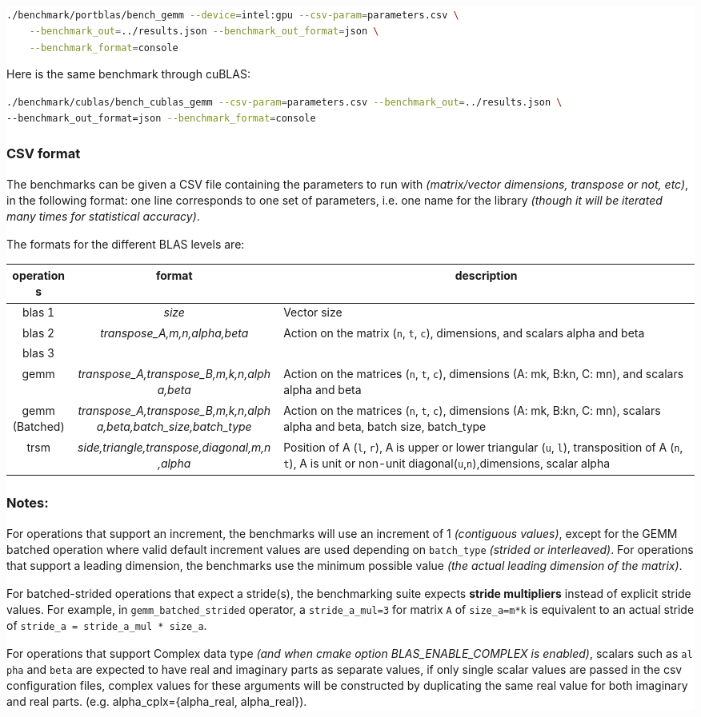 ```bash
./benchmark/portblas/bench_gemm --device=intel:gpu --csv-param=parameters.csv \
    --benchmark_out=../results.json --benchmark_out_format=json \
    --benchmark_format=console
```

Here is the same benchmark through cuBLAS: 
```bash
./benchmark/cublas/bench_cublas_gemm --csv-param=parameters.csv --benchmark_out=../results.json \ 
--benchmark_out_format=json --benchmark_format=console
```

### CSV format

The benchmarks can be given a CSV file containing the parameters to run with
*(matrix/vector dimensions, transpose or not, etc)*, in the following format: one
line corresponds to one set of parameters, i.e. one name for the library *(though
it will be iterated many times for statistical accuracy)*.

The formats for the different BLAS levels are:

|operations|format|description|
|:--------:|:----:|-----------|
| blas 1 | *size* | Vector size |
| blas 2 | *transpose_A,m,n,alpha,beta* | Action on the matrix (`n`, `t`, `c`), dimensions, and scalars alpha and beta |
| blas 3 |  | |
| gemm | *transpose_A,transpose_B,m,k,n,alpha,beta* | Action on the matrices (`n`, `t`, `c`), dimensions (A: mk, B:kn, C: mn), and scalars alpha and beta |
| gemm (Batched) | *transpose_A,transpose_B,m,k,n,alpha,beta,batch_size,batch_type* | Action on the matrices (`n`, `t`, `c`), dimensions (A: mk, B:kn, C: mn), scalars alpha and beta, batch size, batch_type |
| trsm | *side,triangle,transpose,diagonal,m,n,alpha* | Position of A (`l`, `r`), A is upper or lower triangular (`u`, `l`), transposition of A (`n`, `t`), A is unit or non-unit diagonal(`u`,`n`),dimensions, scalar alpha |

### Notes: 

For operations that support an increment, the benchmarks will use an increment of
1 *(contiguous values)*, except for the GEMM batched operation where valid 
default increment values are used depending on `batch_type` *(strided or 
interleaved)*. For operations that support a leading dimension, the
benchmarks use the minimum possible value *(the actual leading dimension 
of the matrix)*.

For batched-strided operations that expect a stride(s), the benchmarking suite
expects **stride multipliers** instead of explicit stride values. For example, in
`gemm_batched_strided` operator, a `stride_a_mul=3` for matrix `A` of `size_a=m*k` 
is equivalent to an actual stride of `stride_a = stride_a_mul * size_a`. 

For operations that support Complex data type *(and when cmake option 
BLAS_ENABLE_COMPLEX is enabled)*, scalars such as `alpha` and `beta` are 
expected to have real and imaginary parts as separate values, if only single
scalar values are passed in the csv configuration files, complex values
for these arguments will be constructed by duplicating the same real value
for both imaginary and real parts. (e.g. alpha_cplx={alpha_real, alpha_real}). 
